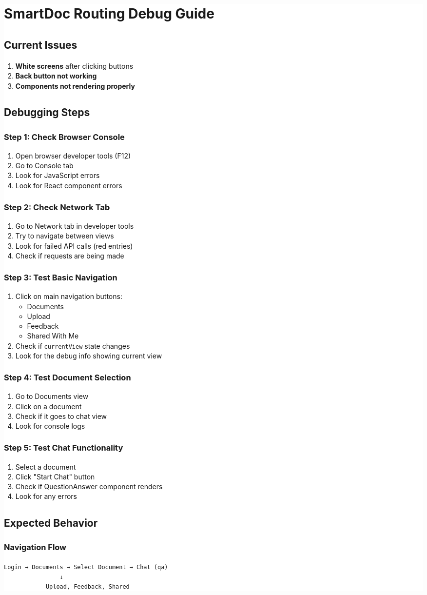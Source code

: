 # SmartDoc Routing Debug Guide

## Current Issues
1. **White screens** after clicking buttons
2. **Back button not working**
3. **Components not rendering properly**

## Debugging Steps

### Step 1: Check Browser Console
1. Open browser developer tools (F12)
2. Go to Console tab
3. Look for JavaScript errors
4. Look for React component errors

### Step 2: Check Network Tab
1. Go to Network tab in developer tools
2. Try to navigate between views
3. Look for failed API calls (red entries)
4. Check if requests are being made

### Step 3: Test Basic Navigation
1. Click on main navigation buttons:
   - Documents
   - Upload
   - Feedback
   - Shared With Me
2. Check if `currentView` state changes
3. Look for the debug info showing current view

### Step 4: Test Document Selection
1. Go to Documents view
2. Click on a document
3. Check if it goes to chat view
4. Look for console logs

### Step 5: Test Chat Functionality
1. Select a document
2. Click "Start Chat" button
3. Check if QuestionAnswer component renders
4. Look for any errors

## Expected Behavior

### Navigation Flow
```
Login → Documents → Select Document → Chat (qa)
                ↓
            Upload, Feedback, Shared
```
